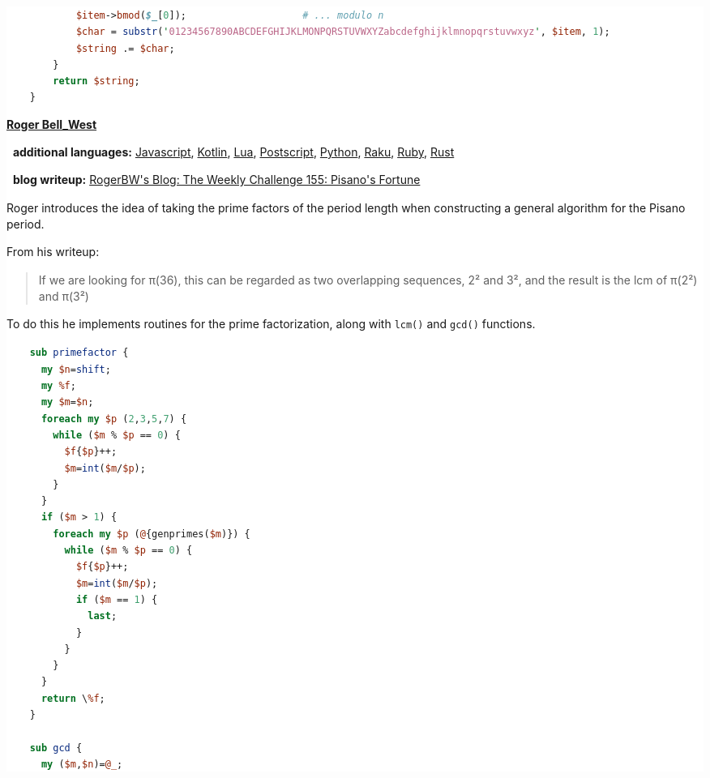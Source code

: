 ```perl
            $item->bmod($_[0]);                    # ... modulo n
            $char = substr('01234567890ABCDEFGHIJKLMONPQRSTUVWXYZabcdefghijklmnopqrstuvwxyz', $item, 1);
            $string .= $char;
        }
        return $string;
    }
```


[**Roger Bell_West**](https://github.com/manwar/perlweeklychallenge-club/blob/master/challenge-155/roger-bell-west/perl/ch-2.pl)

&nbsp;&nbsp;**additional languages:**
[Javascript](https://github.com/manwar/perlweeklychallenge-club/blob/master/challenge-155/roger-bell-west/javascript/ch-2.js), [Kotlin](https://github.com/manwar/perlweeklychallenge-club/blob/master/challenge-155/roger-bell-west/kotlin/ch-2.kt), [Lua](https://github.com/manwar/perlweeklychallenge-club/blob/master/challenge-155/roger-bell-west/lua/ch-2.lua), [Postscript](https://github.com/manwar/perlweeklychallenge-club/blob/master/challenge-155/roger-bell-west/postscript/ch-2.ps), [Python](https://github.com/manwar/perlweeklychallenge-club/blob/master/challenge-155/roger-bell-west/python/ch-2.py), [Raku](https://github.com/manwar/perlweeklychallenge-club/blob/master/challenge-155/roger-bell-west/raku/ch-2.p6), [Ruby](https://github.com/manwar/perlweeklychallenge-club/blob/master/challenge-155/roger-bell-west/ruby/ch-2.rb), [Rust](https://github.com/manwar/perlweeklychallenge-club/blob/master/challenge-155/roger-bell-west/rust/ch-2.rs)


&nbsp;&nbsp;**blog writeup:**
[RogerBW's Blog: The Weekly Challenge 155: Pisano's Fortune](https://blog.firedrake.org/archive/2022/03/The_Weekly_Challenge_155__Pisano_s_Fortune.html)

Roger introduces the idea of taking the prime factors of the period length when constructing a general algorithm for the Pisano period.

From his writeup:

> If we are looking for π(36), this can be regarded as two overlapping sequences, 2² and 3², and the result is the lcm of π(2²) and π(3²)

To do this he implements routines for the prime factorization, along with `lcm()` and `gcd()` functions.

```perl
    sub primefactor {
      my $n=shift;
      my %f;
      my $m=$n;
      foreach my $p (2,3,5,7) {
        while ($m % $p == 0) {
          $f{$p}++;
          $m=int($m/$p);
        }
      }
      if ($m > 1) {
        foreach my $p (@{genprimes($m)}) {
          while ($m % $p == 0) {
            $f{$p}++;
            $m=int($m/$p);
            if ($m == 1) {
              last;
            }
          }
        }
      }
      return \%f;
    }

    sub gcd {
      my ($m,$n)=@_;
```